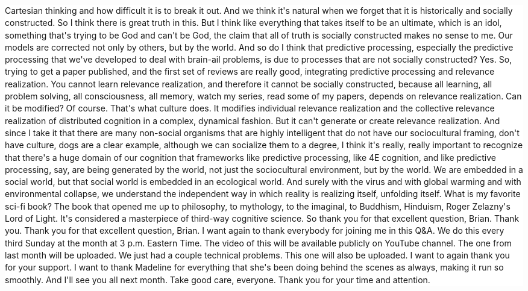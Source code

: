 Cartesian thinking and how difficult it is to break it out. And we think it's natural when we forget that it is historically and socially constructed. So I think there is great truth in this. But I think like everything that takes itself to be an ultimate, which is an idol, something that's trying to be God and can't be God, the claim that all of truth is socially constructed makes no sense to me. Our models are corrected not only by others, but by the world. And so do I think that predictive processing, especially the predictive processing that we've developed to deal with brain-ail problems, is due to processes that are not socially constructed? Yes. So, trying to get a paper published, and the first set of reviews are really good, integrating predictive processing and relevance realization. You cannot learn relevance realization, and therefore it cannot be socially constructed, because all learning, all problem solving, all consciousness, all memory, watch my series, read some of my papers, depends on relevance realization. Can it be modified? Of course. That's what culture does. It modifies individual relevance realization and the collective relevance realization of distributed cognition in a complex, dynamical fashion. But it can't generate or create relevance realization. And since I take it that there are many non-social organisms that are highly intelligent that do not have our sociocultural framing, don't have culture, dogs are a clear example, although we can socialize them to a degree, I think it's really, really important to recognize that there's a huge domain of our cognition that frameworks like predictive processing, like 4E cognition, and like predictive processing, say, are being generated by the world, not just the sociocultural environment, but by the world. We are embedded in a social world, but that social world is embedded in an ecological world. And surely with the virus and with global warming and with environmental collapse, we understand the independent way in which reality is realizing itself, unfolding itself. What is my favorite sci-fi book? The book that opened me up to philosophy, to mythology, to the imaginal, to Buddhism, Hinduism, Roger Zelazny's Lord of Light. It's considered a masterpiece of third-way cognitive science. So thank you for that excellent question, Brian. Thank you. Thank you for that excellent question, Brian. I want again to thank everybody for joining me in this Q&A. We do this every third Sunday at the month at 3 p.m. Eastern Time. The video of this will be available publicly on YouTube channel. The one from last month will be uploaded. We just had a couple technical problems. This one will also be uploaded. I want to again thank you for your support. I want to thank Madeline for everything that she's been doing behind the scenes as always, making it run so smoothly. And I'll see you all next month. Take good care, everyone. Thank you for your time and attention.